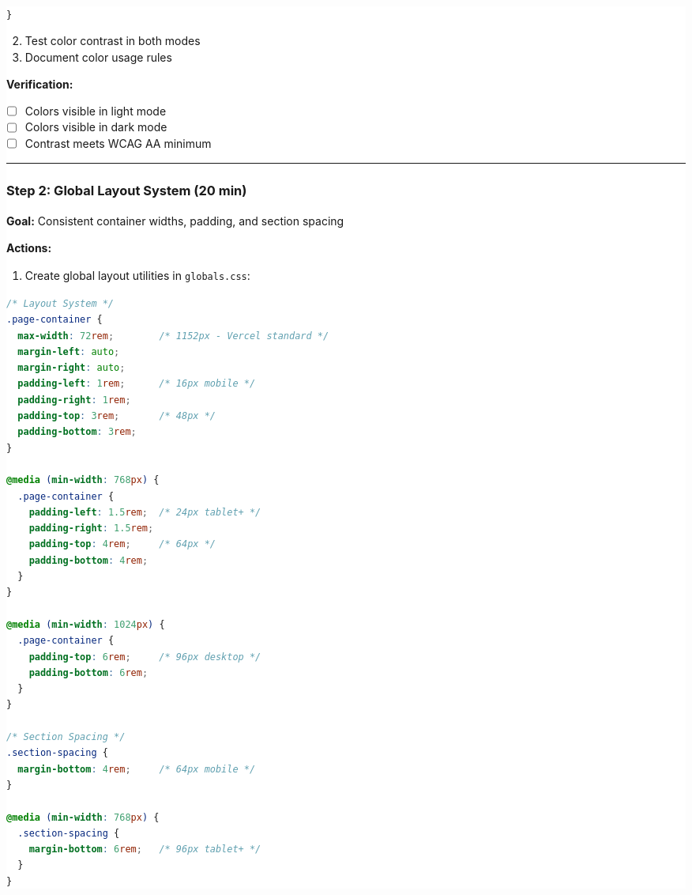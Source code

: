 ```css
}
```

2. Test color contrast in both modes
3. Document color usage rules

**Verification:**
- [ ] Colors visible in light mode
- [ ] Colors visible in dark mode
- [ ] Contrast meets WCAG AA minimum

---

### **Step 2: Global Layout System** (20 min)
**Goal:** Consistent container widths, padding, and section spacing

**Actions:**
1. Create global layout utilities in `globals.css`:
```css
/* Layout System */
.page-container {
  max-width: 72rem;        /* 1152px - Vercel standard */
  margin-left: auto;
  margin-right: auto;
  padding-left: 1rem;      /* 16px mobile */
  padding-right: 1rem;
  padding-top: 3rem;       /* 48px */
  padding-bottom: 3rem;
}

@media (min-width: 768px) {
  .page-container {
    padding-left: 1.5rem;  /* 24px tablet+ */
    padding-right: 1.5rem;
    padding-top: 4rem;     /* 64px */
    padding-bottom: 4rem;
  }
}

@media (min-width: 1024px) {
  .page-container {
    padding-top: 6rem;     /* 96px desktop */
    padding-bottom: 6rem;
  }
}

/* Section Spacing */
.section-spacing {
  margin-bottom: 4rem;     /* 64px mobile */
}

@media (min-width: 768px) {
  .section-spacing {
    margin-bottom: 6rem;   /* 96px tablet+ */
  }
}
```
